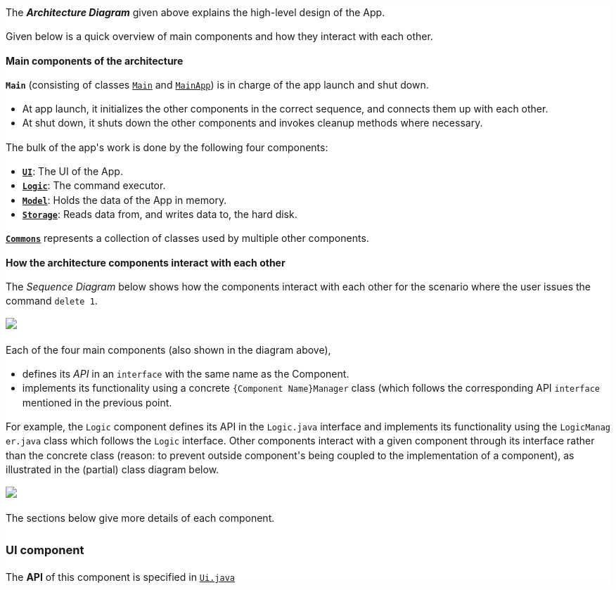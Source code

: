 The ***Architecture Diagram*** given above explains the high-level design of the App.

Given below is a quick overview of main components and how they interact with each other.

**Main components of the architecture**<a name="main-components-of-the-architecture"></a>

**`Main`** (consisting of
classes [`Main`](https://github.com/AY2324S2-CS2103T-T17-3/tp/tree/master/src/main/java/seedu/address/Main.java)
and [`MainApp`](https://github.com/AY2324S2-CS2103T-T17-3/tp/tree/master/src/main/java/seedu/address/MainApp.java)) is
in charge of the app launch and shut down.

* At app launch, it initializes the other components in the correct sequence, and connects them up with each other.
* At shut down, it shuts down the other components and invokes cleanup methods where necessary.

The bulk of the app's work is done by the following four components:

* [**`UI`**](#ui-component): The UI of the App.
* [**`Logic`**](#logic-component): The command executor.
* [**`Model`**](#model-component): Holds the data of the App in memory.
* [**`Storage`**](#storage-component): Reads data from, and writes data to, the hard disk.

[**`Commons`**](#common-classes) represents a collection of classes used by multiple other components.

**How the architecture components interact with each other**

The *Sequence Diagram* below shows how the components interact with each other for the scenario where the user issues
the command `delete 1`.

<img src="images/ArchitectureSequenceDiagram.png" width="574" />

Each of the four main components (also shown in the diagram above),

* defines its *API* in an `interface` with the same name as the Component.
* implements its functionality using a concrete `{Component Name}Manager` class (which follows the corresponding
  API `interface` mentioned in the previous point.

For example, the `Logic` component defines its API in the `Logic.java` interface and implements its functionality using
the `LogicManager.java` class which follows the `Logic` interface. Other components interact with a given component
through its interface rather than the concrete class (reason: to prevent outside component's being coupled to the
implementation of a component), as illustrated in the (partial) class diagram below.

<img src="images/ComponentManagers.png" width="300" />

The sections below give more details of each component.

### UI component

The **API** of this component is specified
in [`Ui.java`](https://github.com/AY2324S2-CS2103T-T17-3/tp/tree/master/src/main/java/seedu/address/ui/Ui.java)
